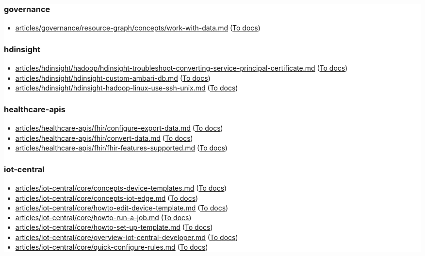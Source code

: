 ### governance
- [articles/governance/resource-graph/concepts/work-with-data.md](https://github.com/MicrosoftDocs/azure-docs/compare/7f8fd92..4d17cb7#diff-565bdde17640a36262ccf88caccd23e74413f7e23f06204f914426ad2c468770) ([To docs](https://docs.microsoft.com/en-us/azure/governance/resource-graph/concepts/work-with-data?WT.mc_id=AZ-MVP-5003408))
    
### hdinsight
- [articles/hdinsight/hadoop/hdinsight-troubleshoot-converting-service-principal-certificate.md](https://github.com/MicrosoftDocs/azure-docs/compare/7f8fd92..4d17cb7#diff-a7f245a39372975f3c43df9d931e830a6f4b0c4dc443169bd16c5becc66d4e12) ([To docs](https://docs.microsoft.com/en-us/azure/hdinsight/hadoop/hdinsight-troubleshoot-converting-service-principal-certificate?WT.mc_id=AZ-MVP-5003408))
- [articles/hdinsight/hdinsight-custom-ambari-db.md](https://github.com/MicrosoftDocs/azure-docs/compare/7f8fd92..4d17cb7#diff-046dde0487a630360d918c0225646b424071b619f7c6e0d174dd7a70f4285a31) ([To docs](https://docs.microsoft.com/en-us/azure/hdinsight/hdinsight-custom-ambari-db?WT.mc_id=AZ-MVP-5003408))
- [articles/hdinsight/hdinsight-hadoop-linux-use-ssh-unix.md](https://github.com/MicrosoftDocs/azure-docs/compare/7f8fd92..4d17cb7#diff-bcdb014843f46c2ed4e5a6399d8a4d430184a894e5bdd87e0278c7e30a690c6e) ([To docs](https://docs.microsoft.com/en-us/azure/hdinsight/hdinsight-hadoop-linux-use-ssh-unix?WT.mc_id=AZ-MVP-5003408))
    
### healthcare-apis
- [articles/healthcare-apis/fhir/configure-export-data.md](https://github.com/MicrosoftDocs/azure-docs/compare/7f8fd92..4d17cb7#diff-8fb752cbf4ce78be7366b629dadd01c9a138160c75d912504a30aa21a5a79a5b) ([To docs](https://docs.microsoft.com/en-us/azure/healthcare-apis/fhir/configure-export-data?WT.mc_id=AZ-MVP-5003408))
- [articles/healthcare-apis/fhir/convert-data.md](https://github.com/MicrosoftDocs/azure-docs/compare/7f8fd92..4d17cb7#diff-51c4bc485f8e8b81f62e8fac224583b8cce7c840a9cfe753898bd9a0aeac19ce) ([To docs](https://docs.microsoft.com/en-us/azure/healthcare-apis/fhir/convert-data?WT.mc_id=AZ-MVP-5003408))
- [articles/healthcare-apis/fhir/fhir-features-supported.md](https://github.com/MicrosoftDocs/azure-docs/compare/7f8fd92..4d17cb7#diff-87ca1c11a923a95d30fd30731bc210b228f4de84aa55b97ed9c35fe3346ee19c) ([To docs](https://docs.microsoft.com/en-us/azure/healthcare-apis/fhir/fhir-features-supported?WT.mc_id=AZ-MVP-5003408))
    
### iot-central
- [articles/iot-central/core/concepts-device-templates.md](https://github.com/MicrosoftDocs/azure-docs/compare/7f8fd92..4d17cb7#diff-1da25d1fc422cc773945f7878aeadd0015a2cd0be227aa4319c18cbd96b9205c) ([To docs](https://docs.microsoft.com/en-us/azure/iot-central/core/concepts-device-templates?WT.mc_id=AZ-MVP-5003408))
- [articles/iot-central/core/concepts-iot-edge.md](https://github.com/MicrosoftDocs/azure-docs/compare/7f8fd92..4d17cb7#diff-bc067f15a413c153793b080ec754ef3c708c7427962003792ec509b5792c95dc) ([To docs](https://docs.microsoft.com/en-us/azure/iot-central/core/concepts-iot-edge?WT.mc_id=AZ-MVP-5003408))
- [articles/iot-central/core/howto-edit-device-template.md](https://github.com/MicrosoftDocs/azure-docs/compare/7f8fd92..4d17cb7#diff-127ac97055f61db1dbdde3793b4f816a72c6c2702470bad37b76ad16ddf3e3ae) ([To docs](https://docs.microsoft.com/en-us/azure/iot-central/core/howto-edit-device-template?WT.mc_id=AZ-MVP-5003408))
- [articles/iot-central/core/howto-run-a-job.md](https://github.com/MicrosoftDocs/azure-docs/compare/7f8fd92..4d17cb7#diff-25feaa9c9122de1e2c9b053149f3e1710a1ccb277956ddd8fb1aad7366f7281d) ([To docs](https://docs.microsoft.com/en-us/azure/iot-central/core/howto-run-a-job?WT.mc_id=AZ-MVP-5003408))
- [articles/iot-central/core/howto-set-up-template.md](https://github.com/MicrosoftDocs/azure-docs/compare/7f8fd92..4d17cb7#diff-b13147544600b840f5024dba74da907177f08fafa649d452cdcfd3c31a12d006) ([To docs](https://docs.microsoft.com/en-us/azure/iot-central/core/howto-set-up-template?WT.mc_id=AZ-MVP-5003408))
- [articles/iot-central/core/overview-iot-central-developer.md](https://github.com/MicrosoftDocs/azure-docs/compare/7f8fd92..4d17cb7#diff-bb8bfac5d43136f5d4b3f65bf8d5f8f1f6cb48656bcaec48924a5dd8df6364a9) ([To docs](https://docs.microsoft.com/en-us/azure/iot-central/core/overview-iot-central-developer?WT.mc_id=AZ-MVP-5003408))
- [articles/iot-central/core/quick-configure-rules.md](https://github.com/MicrosoftDocs/azure-docs/compare/7f8fd92..4d17cb7#diff-cf9d02e36c13b813ed82b802561782f04ba9832c97fb37972dfacabff56638a4) ([To docs](https://docs.microsoft.com/en-us/azure/iot-central/core/quick-configure-rules?WT.mc_id=AZ-MVP-5003408))
